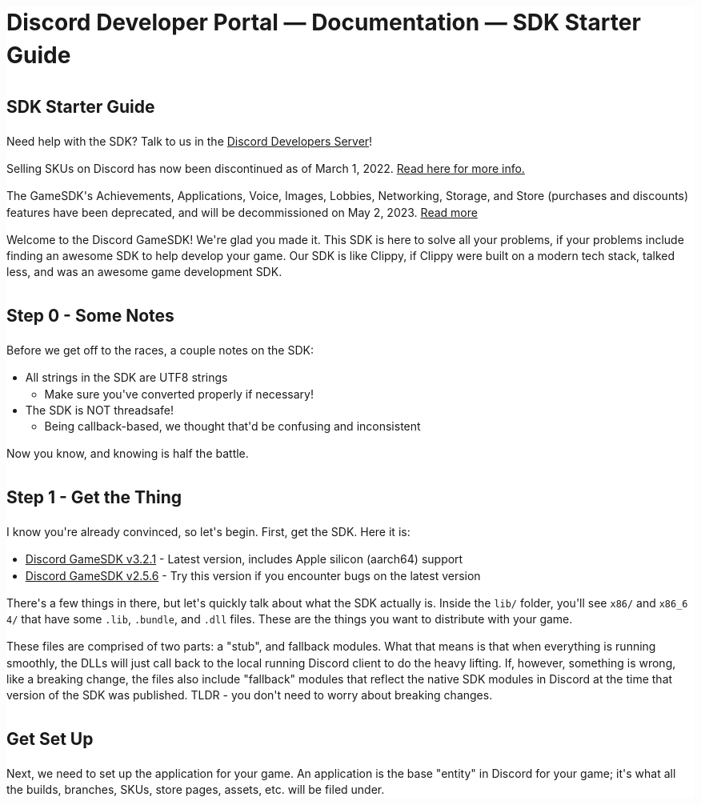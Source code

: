 # Discord Developer Portal — Documentation — SDK Starter Guide

## SDK Starter Guide

Need help with the SDK? Talk to us in the [Discord Developers Server](https://discord.gg/discord-developers)!

Selling SKUs on Discord has now been discontinued as of March 1, 2022. [Read here for more info.](https://support-dev.discord.com/hc/en-us/articles/6309018858647-Self-serve-Game-Selling-Deprecation)

The GameSDK's Achievements, Applications, Voice, Images, Lobbies, Networking, Storage, and Store (purchases and discounts) features have been deprecated, and will be decommissioned on May 2, 2023. [Read more](https://ptb.discord.com/developers/docs/change-log#gamesdk-feature-deprecation)

Welcome to the Discord GameSDK! We're glad you made it. This SDK is here to solve all your problems, if your problems include finding an awesome SDK to help develop your game. Our SDK is like Clippy, if Clippy were built on a modern tech stack, talked less, and was an awesome game development SDK.

## Step 0 - Some Notes

Before we get off to the races, a couple notes on the SDK:

*   All strings in the SDK are UTF8 strings
    *   Make sure you've converted properly if necessary!
*   The SDK is NOT threadsafe!
    *   Being callback-based, we thought that'd be confusing and inconsistent

Now you know, and knowing is half the battle.

## Step 1 - Get the Thing

I know you're already convinced, so let's begin. First, get the SDK. Here it is:

*   [Discord GameSDK v3.2.1](https://dl-game-sdk.discordapp.net/3.2.1/discord_game_sdk.zip) - Latest version, includes Apple silicon (aarch64) support
*   [Discord GameSDK v2.5.6](https://dl-game-sdk.discordapp.net/2.5.6/discord_game_sdk.zip) - Try this version if you encounter bugs on the latest version

There's a few things in there, but let's quickly talk about what the SDK actually is. Inside the ```lib/``` folder, you'll see ```x86/``` and ```x86_64/``` that have some ```.lib```, ```.bundle```, and ```.dll``` files. These are the things you want to distribute with your game.

These files are comprised of two parts: a "stub", and fallback modules. What that means is that when everything is running smoothly, the DLLs will just call back to the local running Discord client to do the heavy lifting. If, however, something is wrong, like a breaking change, the files also include "fallback" modules that reflect the native SDK modules in Discord at the time that version of the SDK was published. TLDR - you don't need to worry about breaking changes.

## Get Set Up

Next, we need to set up the application for your game. An application is the base "entity" in Discord for your game; it's what all the builds, branches, SKUs, store pages, assets, etc. will be filed under.
